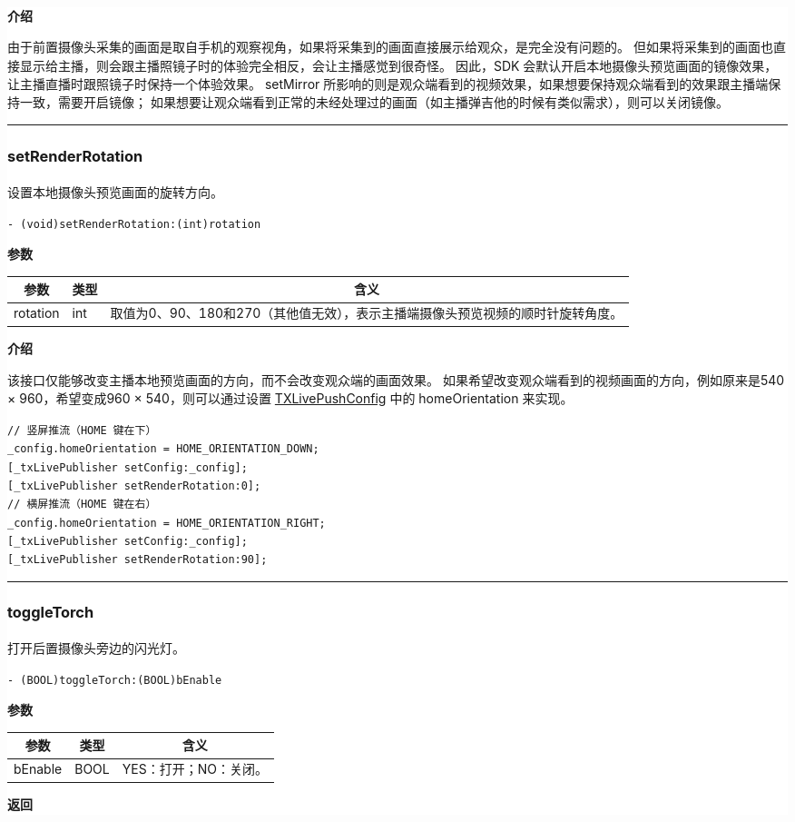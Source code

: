 __介绍__

由于前置摄像头采集的画面是取自手机的观察视角，如果将采集到的画面直接展示给观众，是完全没有问题的。 但如果将采集到的画面也直接显示给主播，则会跟主播照镜子时的体验完全相反，会让主播感觉到很奇怪。 因此，SDK 会默认开启本地摄像头预览画面的镜像效果，让主播直播时跟照镜子时保持一个体验效果。
setMirror 所影响的则是观众端看到的视频效果，如果想要保持观众端看到的效果跟主播端保持一致，需要开启镜像； 如果想要让观众端看到正常的未经处理过的画面（如主播弹吉他的时候有类似需求），则可以关闭镜像。



***

### setRenderRotation

设置本地摄像头预览画面的旋转方向。
```
- (void)setRenderRotation:(int)rotation 
```

__参数__

| 参数 | 类型 | 含义 |
|-----|-----|-----|
| rotation | int | 取值为0、90、180和270（其他值无效），表示主播端摄像头预览视频的顺时针旋转角度。 |

__介绍__

该接口仅能够改变主播本地预览画面的方向，而不会改变观众端的画面效果。 如果希望改变观众端看到的视频画面的方向，例如原来是540 × 960，希望变成960 × 540，则可以通过设置 [TXLivePushConfig](https://cloud.tencent.com/document/product/454/34756) 中的 homeOrientation 来实现。


```
// 竖屏推流（HOME 键在下）
_config.homeOrientation = HOME_ORIENTATION_DOWN;
[_txLivePublisher setConfig:_config];
[_txLivePublisher setRenderRotation:0];
// 横屏推流（HOME 键在右）
_config.homeOrientation = HOME_ORIENTATION_RIGHT;
[_txLivePublisher setConfig:_config];
[_txLivePublisher setRenderRotation:90];
```

***

### toggleTorch

打开后置摄像头旁边的闪光灯。
```
- (BOOL)toggleTorch:(BOOL)bEnable 
```

__参数__

| 参数 | 类型 | 含义 |
|-----|-----|-----|
| bEnable | BOOL | YES：打开；NO：关闭。 |

__返回__
